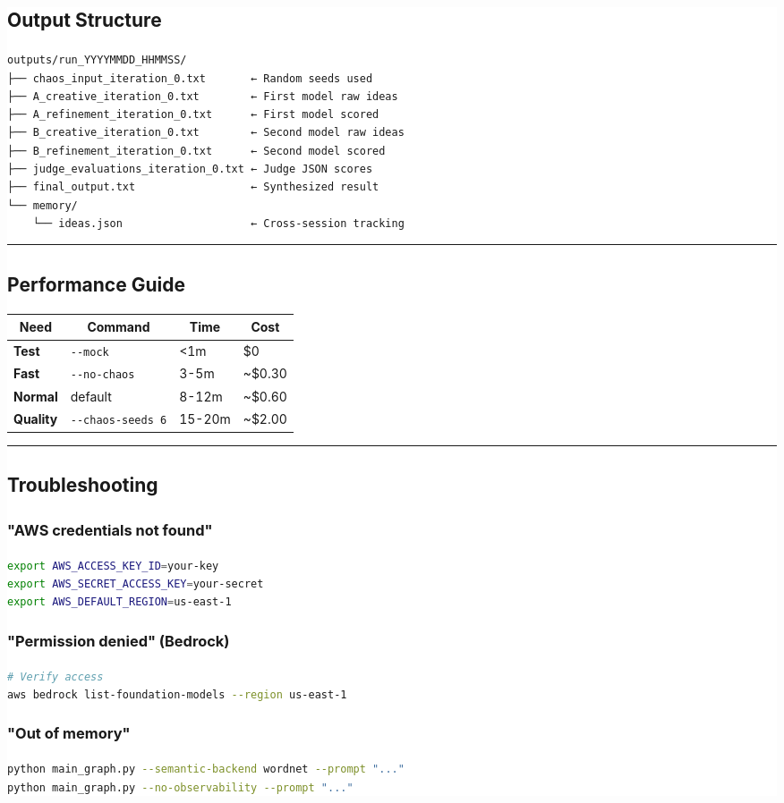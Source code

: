 
## Output Structure

```
outputs/run_YYYYMMDD_HHMMSS/
├── chaos_input_iteration_0.txt       ← Random seeds used
├── A_creative_iteration_0.txt        ← First model raw ideas
├── A_refinement_iteration_0.txt      ← First model scored
├── B_creative_iteration_0.txt        ← Second model raw ideas
├── B_refinement_iteration_0.txt      ← Second model scored
├── judge_evaluations_iteration_0.txt ← Judge JSON scores
├── final_output.txt                  ← Synthesized result
└── memory/
    └── ideas.json                    ← Cross-session tracking
```

---

## Performance Guide

| Need | Command | Time | Cost |
|------|---------|------|------|
| **Test** | `--mock` | <1m | $0 |
| **Fast** | `--no-chaos` | 3-5m | ~$0.30 |
| **Normal** | default | 8-12m | ~$0.60 |
| **Quality** | `--chaos-seeds 6` | 15-20m | ~$2.00 |

---

## Troubleshooting

### "AWS credentials not found"
```bash
export AWS_ACCESS_KEY_ID=your-key
export AWS_SECRET_ACCESS_KEY=your-secret
export AWS_DEFAULT_REGION=us-east-1
```

### "Permission denied" (Bedrock)
```bash
# Verify access
aws bedrock list-foundation-models --region us-east-1
```

### "Out of memory"
```bash
python main_graph.py --semantic-backend wordnet --prompt "..."
python main_graph.py --no-observability --prompt "..."
```
